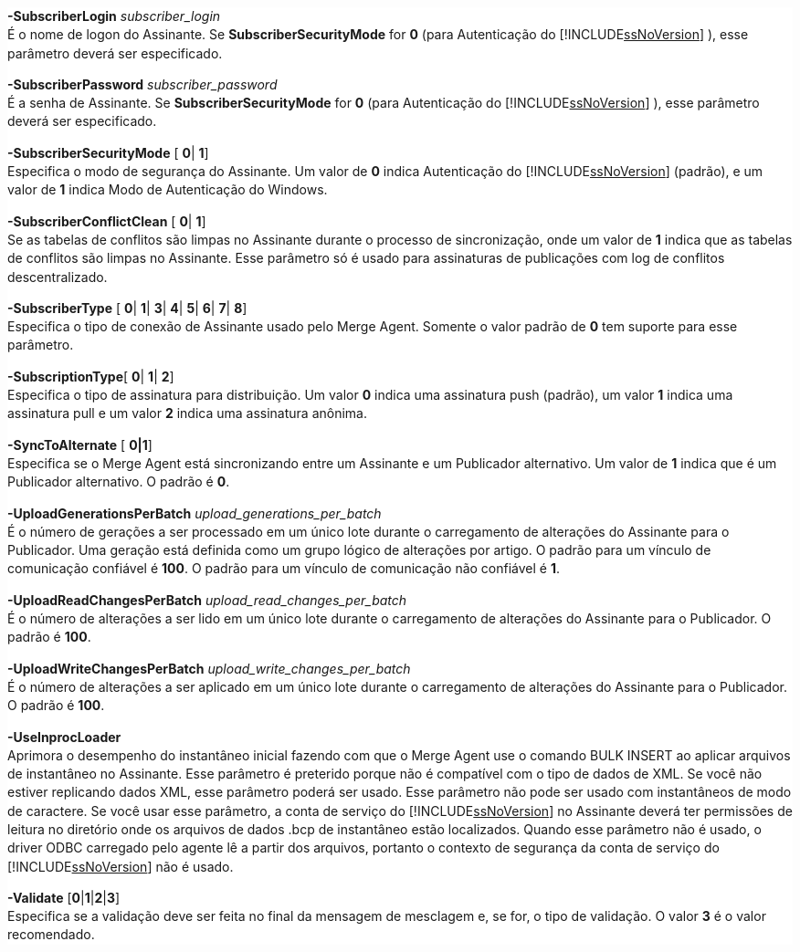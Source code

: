  **-SubscriberLogin** _subscriber_login_  
 É o nome de logon do Assinante. Se **SubscriberSecurityMode** for **0** (para Autenticação do [!INCLUDE[ssNoVersion](../../../includes/ssnoversion-md.md)] ), esse parâmetro deverá ser especificado.  
  
 **-SubscriberPassword** _subscriber_password_  
 É a senha de Assinante. Se **SubscriberSecurityMode** for **0** (para Autenticação do [!INCLUDE[ssNoVersion](../../../includes/ssnoversion-md.md)] ), esse parâmetro deverá ser especificado.  
  
 **-SubscriberSecurityMode** [ **0**| **1**]  
 Especifica o modo de segurança do Assinante. Um valor de **0** indica Autenticação do [!INCLUDE[ssNoVersion](../../../includes/ssnoversion-md.md)] (padrão), e um valor de **1** indica Modo de Autenticação do Windows.  
  
 **-SubscriberConflictClean** [ **0**| **1**]  
 Se as tabelas de conflitos são limpas no Assinante durante o processo de sincronização, onde um valor de **1** indica que as tabelas de conflitos são limpas no Assinante. Esse parâmetro só é usado para assinaturas de publicações com log de conflitos descentralizado.  
  
 **-SubscriberType** [ **0**| **1**| **3**| **4**| **5**| **6**| **7**| **8**]  
 Especifica o tipo de conexão de Assinante usado pelo Merge Agent. Somente o valor padrão de **0** tem suporte para esse parâmetro.  
  
 **-SubscriptionType**[ **0**| **1**| **2**]  
 Especifica o tipo de assinatura para distribuição. Um valor **0** indica uma assinatura push (padrão), um valor **1** indica uma assinatura pull e um valor **2** indica uma assinatura anônima.  
  
 **-SyncToAlternate** [ **0|1**]  
 Especifica se o Merge Agent está sincronizando entre um Assinante e um Publicador alternativo. Um valor de **1** indica que é um Publicador alternativo. O padrão é **0**.  
  
 **-UploadGenerationsPerBatch** _upload_generations_per_batch_  
 É o número de gerações a ser processado em um único lote durante o carregamento de alterações do Assinante para o Publicador. Uma geração está definida como um grupo lógico de alterações por artigo. O padrão para um vínculo de comunicação confiável é **100**. O padrão para um vínculo de comunicação não confiável é **1**.  
  
 **-UploadReadChangesPerBatch** _upload_read_changes_per_batch_  
 É o número de alterações a ser lido em um único lote durante o carregamento de alterações do Assinante para o Publicador. O padrão é **100**.  
  
 **-UploadWriteChangesPerBatch** _upload_write_changes_per_batch_  
 É o número de alterações a ser aplicado em um único lote durante o carregamento de alterações do Assinante para o Publicador. O padrão é **100**.  
  
 **-UseInprocLoader**  
 Aprimora o desempenho do instantâneo inicial fazendo com que o Merge Agent use o comando BULK INSERT ao aplicar arquivos de instantâneo no Assinante. Esse parâmetro é preterido porque não é compatível com o tipo de dados de XML. Se você não estiver replicando dados XML, esse parâmetro poderá ser usado. Esse parâmetro não pode ser usado com instantâneos de modo de caractere. Se você usar esse parâmetro, a conta de serviço do [!INCLUDE[ssNoVersion](../../../includes/ssnoversion-md.md)] no Assinante deverá ter permissões de leitura no diretório onde os arquivos de dados .bcp de instantâneo estão localizados. Quando esse parâmetro não é usado, o driver ODBC carregado pelo agente lê a partir dos arquivos, portanto o contexto de segurança da conta de serviço do [!INCLUDE[ssNoVersion](../../../includes/ssnoversion-md.md)] não é usado.  
  
 **-Validate** [**0**|**1**|**2**|**3**]  
 Especifica se a validação deve ser feita no final da mensagem de mesclagem e, se for, o tipo de validação. O valor **3** é o valor recomendado.  
  